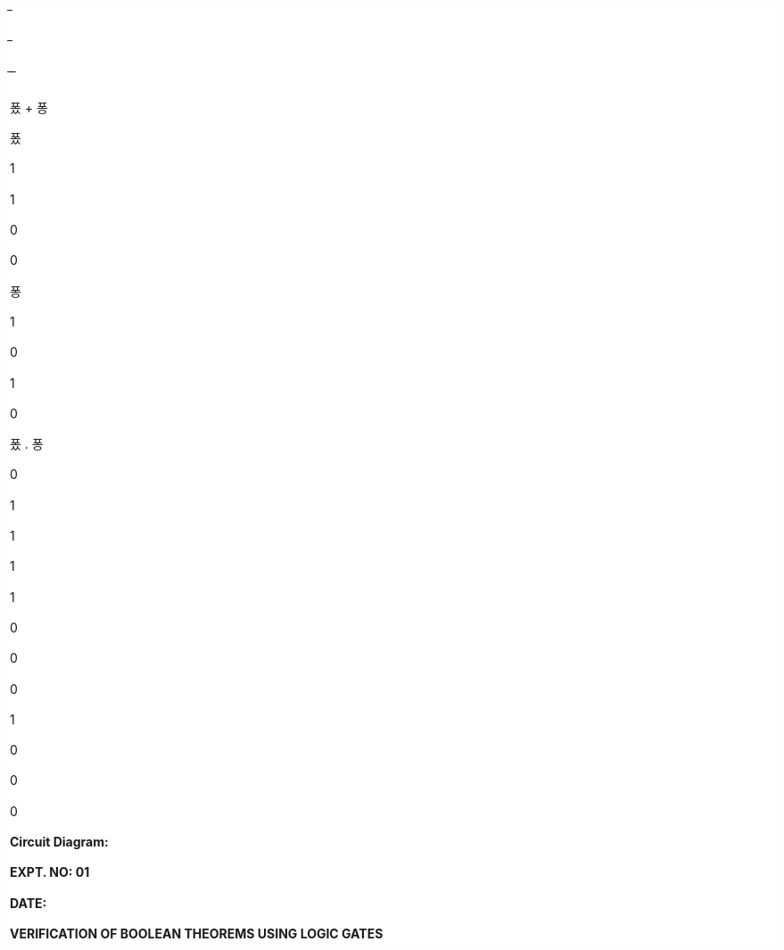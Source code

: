 ̅

̅

̅ ̅

퐀 + 퐁

퐀

1

1

0

0

퐁

1

0

1

0

퐀 . 퐁

0

1

1

1

1

0

0

0

1

0

0

0

**Circuit Diagram:**



<a name="br2"></a> 

**EXPT. NO: 01**

**DATE:**

**VERIFICATION OF BOOLEAN THEOREMS USING LOGIC GATES**
